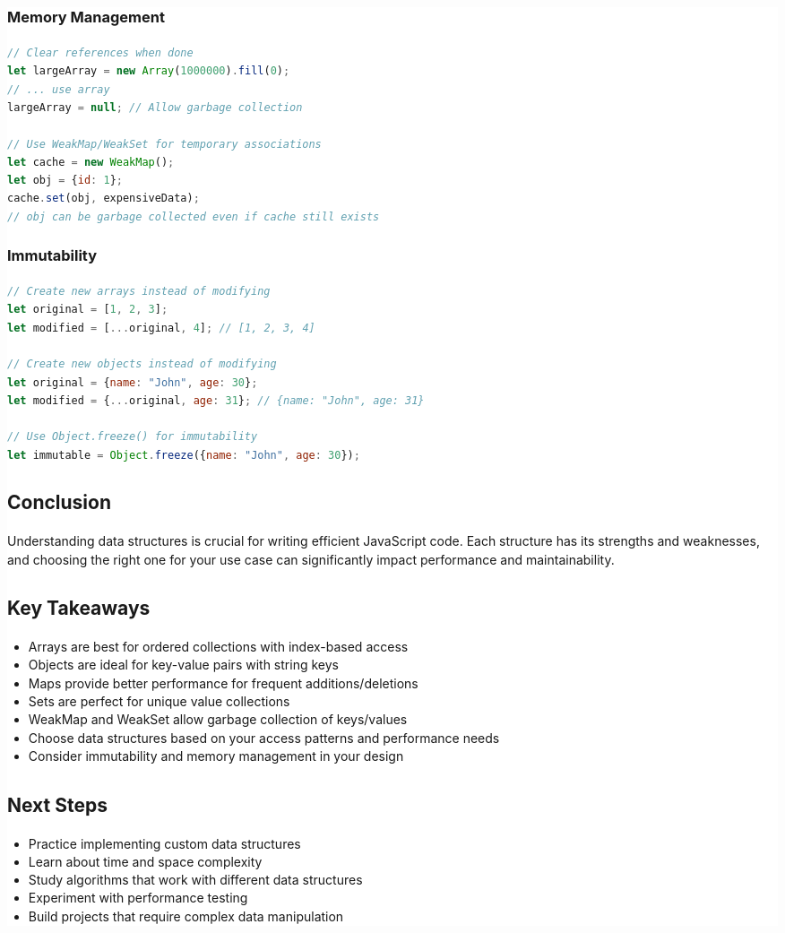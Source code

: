 ### Memory Management
```javascript
// Clear references when done
let largeArray = new Array(1000000).fill(0);
// ... use array
largeArray = null; // Allow garbage collection

// Use WeakMap/WeakSet for temporary associations
let cache = new WeakMap();
let obj = {id: 1};
cache.set(obj, expensiveData);
// obj can be garbage collected even if cache still exists
```

### Immutability
```javascript
// Create new arrays instead of modifying
let original = [1, 2, 3];
let modified = [...original, 4]; // [1, 2, 3, 4]

// Create new objects instead of modifying
let original = {name: "John", age: 30};
let modified = {...original, age: 31}; // {name: "John", age: 31}

// Use Object.freeze() for immutability
let immutable = Object.freeze({name: "John", age: 30});
```

## Conclusion

Understanding data structures is crucial for writing efficient JavaScript code. Each structure has its strengths and weaknesses, and choosing the right one for your use case can significantly impact performance and maintainability.

## Key Takeaways

- Arrays are best for ordered collections with index-based access
- Objects are ideal for key-value pairs with string keys
- Maps provide better performance for frequent additions/deletions
- Sets are perfect for unique value collections
- WeakMap and WeakSet allow garbage collection of keys/values
- Choose data structures based on your access patterns and performance needs
- Consider immutability and memory management in your design

## Next Steps

- Practice implementing custom data structures
- Learn about time and space complexity
- Study algorithms that work with different data structures
- Experiment with performance testing
- Build projects that require complex data manipulation

